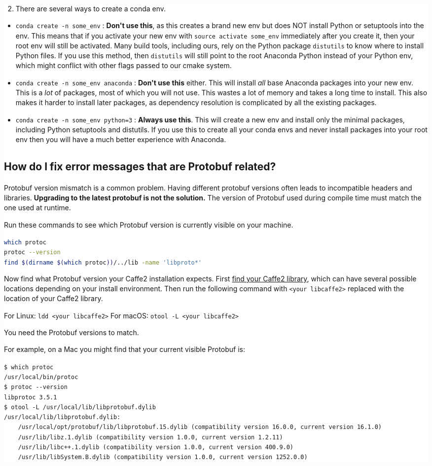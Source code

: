 2. There are several ways to create a conda env.

- `conda create -n some_env` : **Don't use this**, as this creates a brand new env but does NOT install Python or setuptools into the env. This means that if you activate your new env with `source activate some_env` immediately after you create it, then your root env will still be activated. Many build tools, including ours, rely on the Python package `distutils` to know where to install Python files. If you use this method, then `distutils` will still point to the root Anaconda Python instead of your Python env, which might conflict with other flags passed to our cmake system.

- `conda create -n some_env anaconda` : **Don't use this** either. This will install *all* base Anaconda packages into your new env. This is a *lot* of packages, most of which you will not use. This wastes a lot of memory and takes a long time to install. This also makes it harder to install later packages, as dependency resolution is complicated by all the existing packages.

- `conda create -n some_env python=3` : **Always use this**. This will create a new env and install only the minimal packages, including Python setuptools and distutils. If you use this to create all your conda envs and never install packages into your root env then you will have a much better experience with Anaconda.

## How do I fix error messages that are Protobuf related?

Protobuf version mismatch is a common problem. Having different protobuf versions often leads to incompatible headers and libraries. **Upgrading to the latest protobuf is not the solution.** The version of Protobuf used during compile time must match the one used at runtime.

Run these commands to see which Protobuf version is currently visible on your machine.

```bash
which protoc
protoc --version
find $(dirname $(which protoc))/../lib -name 'libproto*'
```

Now find what Protobuf version your Caffe2 installation expects. First [find your Caffe2 library](#how-can-i-find-a-file-library-or-package-on-my-computer), which can have several possible locations depending on your install environment. Then run the following command with ```<your libcaffe2>``` replaced with the location of your Caffe2 library.

For Linux: ```ldd <your libcaffe2>```
For macOS: ```otool -L <your libcaffe2>```

You need the Protobuf versions to match.

For example, on a Mac you might find that your current visible Protobuf is:

```
$ which protoc
/usr/local/bin/protoc
$ protoc --version
libprotoc 3.5.1
$ otool -L /usr/local/lib/libprotobuf.dylib
/usr/local/lib/libprotobuf.dylib:
	/usr/local/opt/protobuf/lib/libprotobuf.15.dylib (compatibility version 16.0.0, current version 16.1.0)
	/usr/lib/libz.1.dylib (compatibility version 1.0.0, current version 1.2.11)
	/usr/lib/libc++.1.dylib (compatibility version 1.0.0, current version 400.9.0)
	/usr/lib/libSystem.B.dylib (compatibility version 1.0.0, current version 1252.0.0)
```
